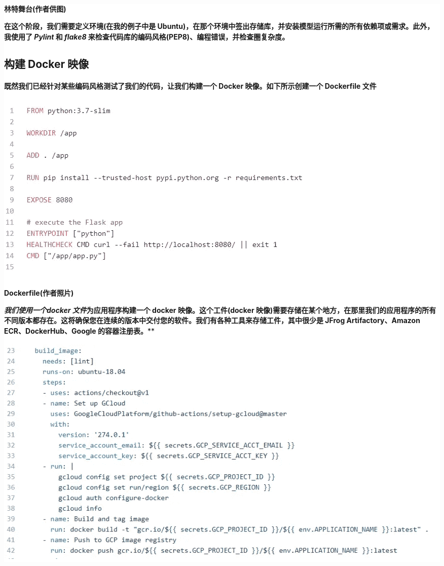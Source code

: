 ****林特舞台(作者供图)****

****在这个阶段，我们需要定义环境(在我的例子中是 Ubuntu)，在那个环境中签出存储库，并安装模型运行所需的所有依赖项或需求。此外，我使用了 *Pylint* 和 *flake8* 来检查代码库的编码风格(PEP8)、编程错误，并检查圈复杂度。****

## ****构建 Docker 映像****

****既然我们已经针对某些编码风格测试了我们的代码，让我们构建一个 Docker 映像。如下所示创建一个 Dockerfile 文件****

****![](img/72b88df29c2c30ad37cb274e7b2643ea.png)****

****Dockerfile(作者照片)****

****我们使用一个*docker 文件*为应用程序构建一个 docker 映像。这个工件(docker 映像)需要存储在某个地方，在那里我们的应用程序的所有不同版本都存在。这将确保您在连续的版本中交付您的软件。我们有各种工具来存储工件，其中很少是 JFrog Artifactory、Amazon ECR、DockerHub、Google 的容器注册表。****

****![](img/288c9ecb307d23dce7e639d7e49b9eac.png)****
